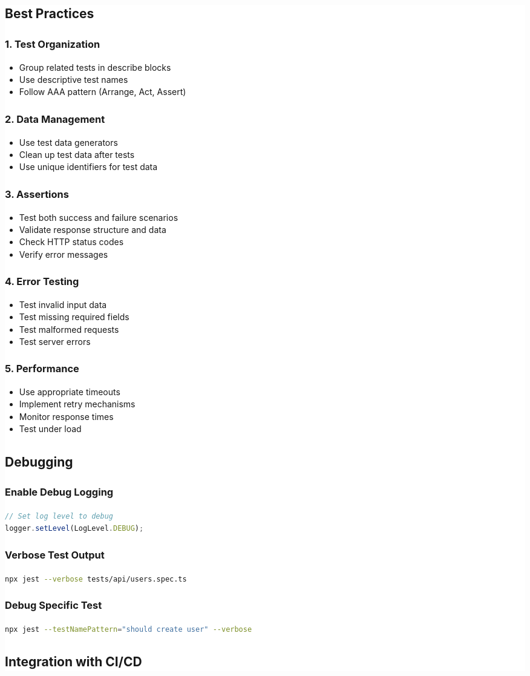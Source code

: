 ## Best Practices

### 1. Test Organization
- Group related tests in describe blocks
- Use descriptive test names
- Follow AAA pattern (Arrange, Act, Assert)

### 2. Data Management
- Use test data generators
- Clean up test data after tests
- Use unique identifiers for test data

### 3. Assertions
- Test both success and failure scenarios
- Validate response structure and data
- Check HTTP status codes
- Verify error messages

### 4. Error Testing
- Test invalid input data
- Test missing required fields
- Test malformed requests
- Test server errors

### 5. Performance
- Use appropriate timeouts
- Implement retry mechanisms
- Monitor response times
- Test under load

## Debugging

### Enable Debug Logging
```typescript
// Set log level to debug
logger.setLevel(LogLevel.DEBUG);
```

### Verbose Test Output
```bash
npx jest --verbose tests/api/users.spec.ts
```

### Debug Specific Test
```bash
npx jest --testNamePattern="should create user" --verbose
```

## Integration with CI/CD
